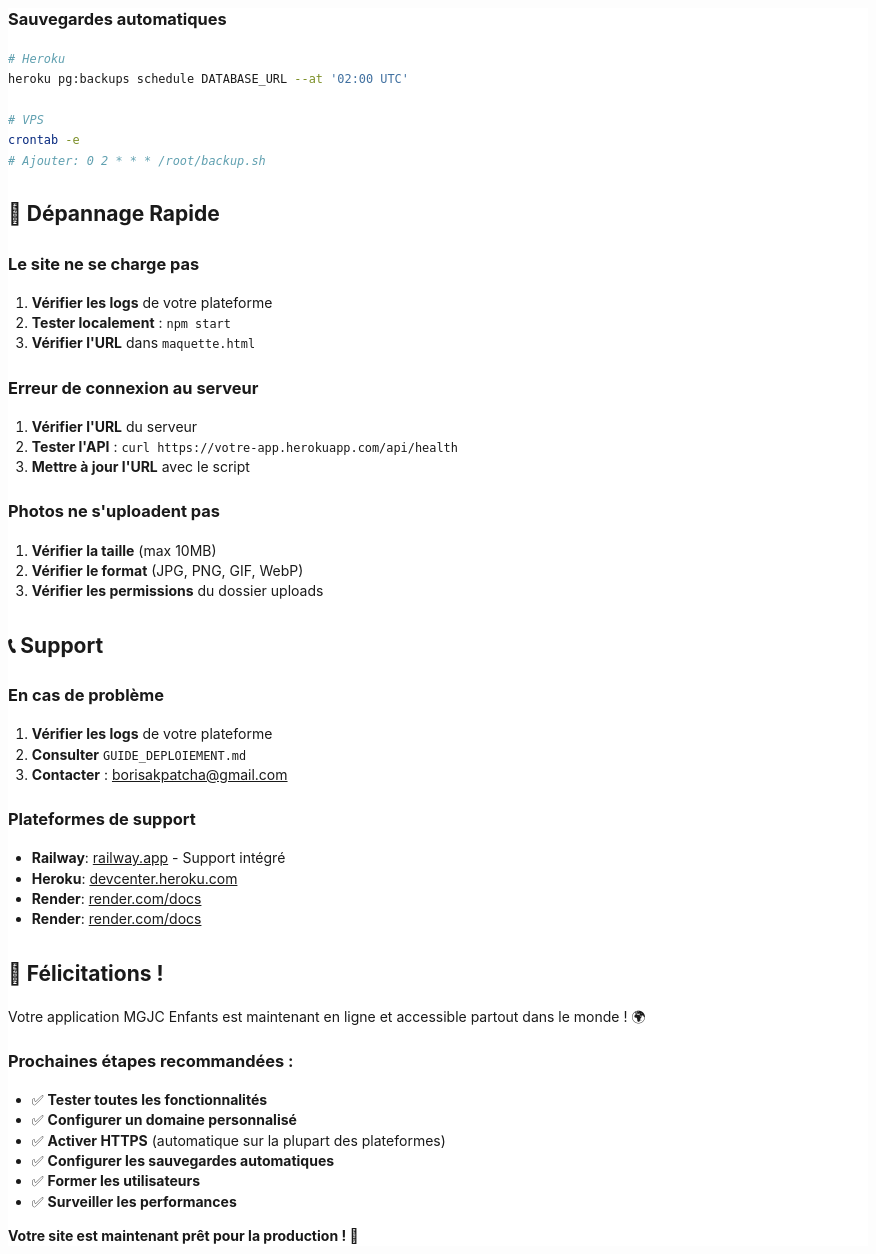 ### Sauvegardes automatiques
```bash
# Heroku
heroku pg:backups schedule DATABASE_URL --at '02:00 UTC'

# VPS
crontab -e
# Ajouter: 0 2 * * * /root/backup.sh
```

## 🚨 Dépannage Rapide

### Le site ne se charge pas
1. **Vérifier les logs** de votre plateforme
2. **Tester localement** : `npm start`
3. **Vérifier l'URL** dans `maquette.html`

### Erreur de connexion au serveur
1. **Vérifier l'URL** du serveur
2. **Tester l'API** : `curl https://votre-app.herokuapp.com/api/health`
3. **Mettre à jour l'URL** avec le script

### Photos ne s'uploadent pas
1. **Vérifier la taille** (max 10MB)
2. **Vérifier le format** (JPG, PNG, GIF, WebP)
3. **Vérifier les permissions** du dossier uploads

## 📞 Support

### En cas de problème
1. **Vérifier les logs** de votre plateforme
2. **Consulter** `GUIDE_DEPLOIEMENT.md`
3. **Contacter** : borisakpatcha@gmail.com

### Plateformes de support
- **Railway**: [railway.app](https://railway.app) - Support intégré
- **Heroku**: [devcenter.heroku.com](https://devcenter.heroku.com)
- **Render**: [render.com/docs](https://render.com/docs)
- **Render**: [render.com/docs](https://render.com/docs)

## 🎉 Félicitations !

Votre application MGJC Enfants est maintenant en ligne et accessible partout dans le monde ! 🌍

### Prochaines étapes recommandées :
- ✅ **Tester toutes les fonctionnalités**
- ✅ **Configurer un domaine personnalisé**
- ✅ **Activer HTTPS** (automatique sur la plupart des plateformes)
- ✅ **Configurer les sauvegardes automatiques**
- ✅ **Former les utilisateurs**
- ✅ **Surveiller les performances**

**Votre site est maintenant prêt pour la production ! 🚀** 